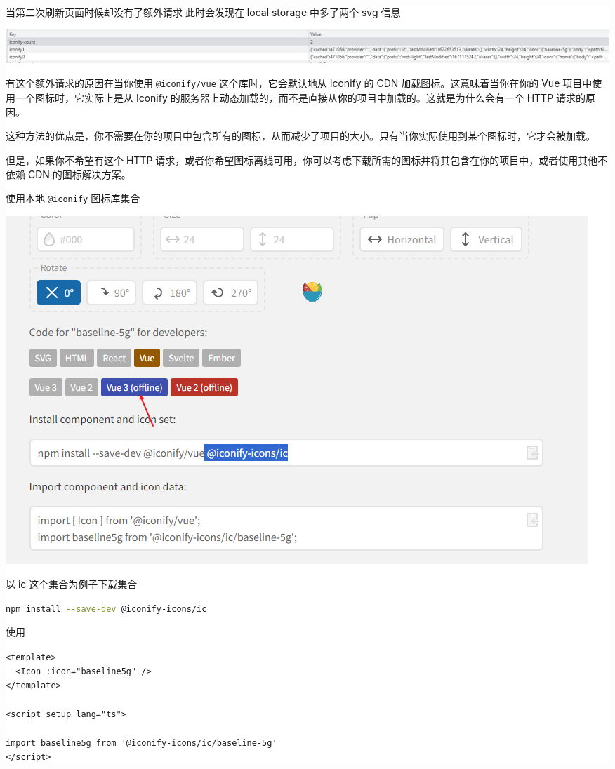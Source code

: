 当第二次刷新页面时候却没有了额外请求 此时会发现在 local storage 中多了两个 svg 信息

![](/images/2023-09-27-17-59-02.png)

有这个额外请求的原因在当你使用 `@iconify/vue` 这个库时，它会默认地从 Iconify 的 CDN 加载图标。这意味着当你在你的 Vue 项目中使用一个图标时，它实际上是从 Iconify 的服务器上动态加载的，而不是直接从你的项目中加载的。这就是为什么会有一个 HTTP 请求的原因。

这种方法的优点是，你不需要在你的项目中包含所有的图标，从而减少了项目的大小。只有当你实际使用到某个图标时，它才会被加载。

但是，如果你不希望有这个 HTTP 请求，或者你希望图标离线可用，你可以考虑下载所需的图标并将其包含在你的项目中，或者使用其他不依赖 CDN 的图标解决方案。

使用本地 `@iconify` 图标库集合

![](/images/2023-09-27-20-13-26.png)

以 ic 这个集合为例子下载集合

~~~bash
npm install --save-dev @iconify-icons/ic
~~~

使用

~~~vue
<template>
  <Icon :icon="baseline5g" />
</template>

<script setup lang="ts">

import baseline5g from '@iconify-icons/ic/baseline-5g'
</script>
~~~

